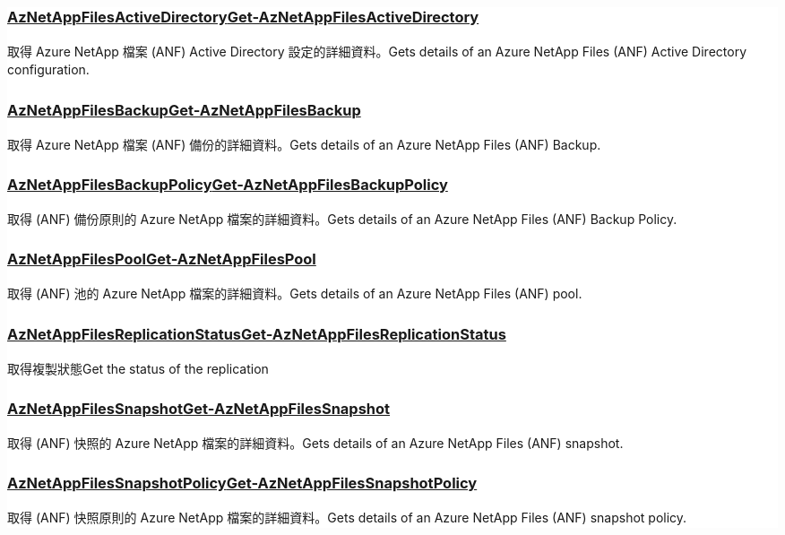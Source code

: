### [<span data-ttu-id="33954-110">AzNetAppFilesActiveDirectory</span><span class="sxs-lookup"><span data-stu-id="33954-110">Get-AzNetAppFilesActiveDirectory</span></span>](Get-AzNetAppFilesActiveDirectory.md)
<span data-ttu-id="33954-111">取得 Azure NetApp 檔案 (ANF) Active Directory 設定的詳細資料。</span><span class="sxs-lookup"><span data-stu-id="33954-111">Gets details of an Azure NetApp Files (ANF) Active Directory configuration.</span></span>

### [<span data-ttu-id="33954-112">AzNetAppFilesBackup</span><span class="sxs-lookup"><span data-stu-id="33954-112">Get-AzNetAppFilesBackup</span></span>](Get-AzNetAppFilesBackup.md)
<span data-ttu-id="33954-113">取得 Azure NetApp 檔案 (ANF) 備份的詳細資料。</span><span class="sxs-lookup"><span data-stu-id="33954-113">Gets details of an Azure NetApp Files (ANF) Backup.</span></span>

### [<span data-ttu-id="33954-114">AzNetAppFilesBackupPolicy</span><span class="sxs-lookup"><span data-stu-id="33954-114">Get-AzNetAppFilesBackupPolicy</span></span>](Get-AzNetAppFilesBackupPolicy.md)
<span data-ttu-id="33954-115">取得 (ANF) 備份原則的 Azure NetApp 檔案的詳細資料。</span><span class="sxs-lookup"><span data-stu-id="33954-115">Gets details of an Azure NetApp Files (ANF) Backup Policy.</span></span>

### [<span data-ttu-id="33954-116">AzNetAppFilesPool</span><span class="sxs-lookup"><span data-stu-id="33954-116">Get-AzNetAppFilesPool</span></span>](Get-AzNetAppFilesPool.md)
<span data-ttu-id="33954-117">取得 (ANF) 池的 Azure NetApp 檔案的詳細資料。</span><span class="sxs-lookup"><span data-stu-id="33954-117">Gets details of an Azure NetApp Files (ANF) pool.</span></span>

### [<span data-ttu-id="33954-118">AzNetAppFilesReplicationStatus</span><span class="sxs-lookup"><span data-stu-id="33954-118">Get-AzNetAppFilesReplicationStatus</span></span>](Get-AzNetAppFilesReplicationStatus.md)
<span data-ttu-id="33954-119">取得複製狀態</span><span class="sxs-lookup"><span data-stu-id="33954-119">Get the status of the replication</span></span>

### [<span data-ttu-id="33954-120">AzNetAppFilesSnapshot</span><span class="sxs-lookup"><span data-stu-id="33954-120">Get-AzNetAppFilesSnapshot</span></span>](Get-AzNetAppFilesSnapshot.md)
<span data-ttu-id="33954-121">取得 (ANF) 快照的 Azure NetApp 檔案的詳細資料。</span><span class="sxs-lookup"><span data-stu-id="33954-121">Gets details of an Azure NetApp Files (ANF) snapshot.</span></span>

### [<span data-ttu-id="33954-122">AzNetAppFilesSnapshotPolicy</span><span class="sxs-lookup"><span data-stu-id="33954-122">Get-AzNetAppFilesSnapshotPolicy</span></span>](Get-AzNetAppFilesSnapshotPolicy.md)
<span data-ttu-id="33954-123">取得 (ANF) 快照原則的 Azure NetApp 檔案的詳細資料。</span><span class="sxs-lookup"><span data-stu-id="33954-123">Gets details of an Azure NetApp Files (ANF) snapshot policy.</span></span>
